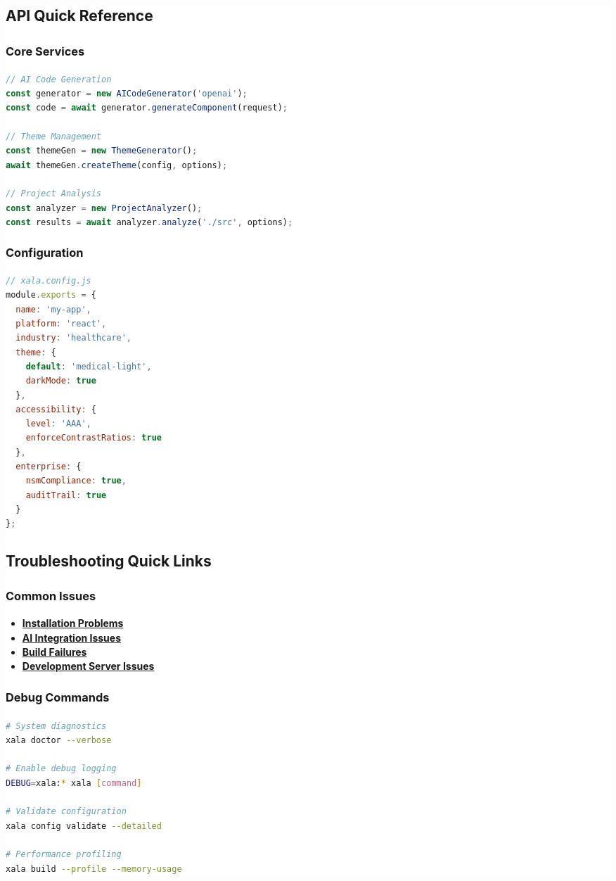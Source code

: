 ## API Quick Reference

### Core Services
```typescript
// AI Code Generation
const generator = new AICodeGenerator('openai');
const code = await generator.generateComponent(request);

// Theme Management
const themeGen = new ThemeGenerator();
await themeGen.createTheme(config, options);

// Project Analysis
const analyzer = new ProjectAnalyzer();
const results = await analyzer.analyze('./src', options);
```

### Configuration
```javascript
// xala.config.js
module.exports = {
  name: 'my-app',
  platform: 'react',
  industry: 'healthcare',
  theme: {
    default: 'medical-light',
    darkMode: true
  },
  accessibility: {
    level: 'AAA',
    enforceContrastRatios: true
  },
  enterprise: {
    nsmCompliance: true,
    auditTrail: true
  }
};
```

## Troubleshooting Quick Links

### Common Issues
- **[Installation Problems](./TROUBLESHOOTING.md#installation-issues)**
- **[AI Integration Issues](./TROUBLESHOOTING.md#ai-integration-issues)**
- **[Build Failures](./TROUBLESHOOTING.md#build-issues)**
- **[Development Server Issues](./TROUBLESHOOTING.md#development-server-issues)**

### Debug Commands
```bash
# System diagnostics
xala doctor --verbose

# Enable debug logging
DEBUG=xala:* xala [command]

# Validate configuration
xala config validate --detailed

# Performance profiling
xala build --profile --memory-usage
```
